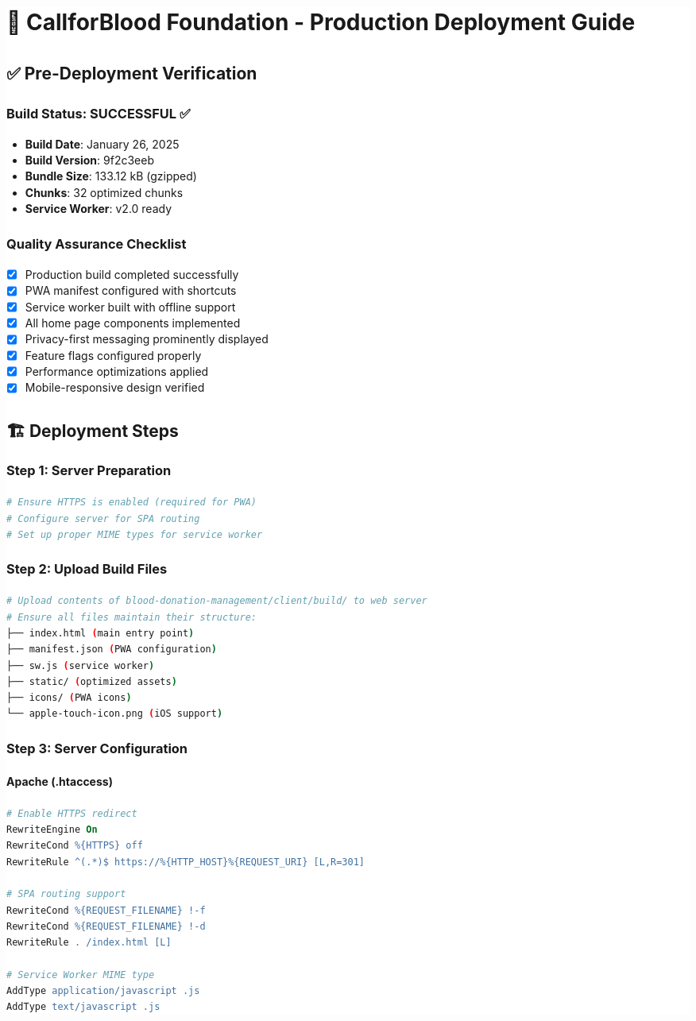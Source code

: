 # 🚀 CallforBlood Foundation - Production Deployment Guide

## ✅ Pre-Deployment Verification

### Build Status: SUCCESSFUL ✅
- **Build Date**: January 26, 2025
- **Build Version**: 9f2c3eeb
- **Bundle Size**: 133.12 kB (gzipped)
- **Chunks**: 32 optimized chunks
- **Service Worker**: v2.0 ready

### Quality Assurance Checklist
- [x] Production build completed successfully
- [x] PWA manifest configured with shortcuts
- [x] Service worker built with offline support
- [x] All home page components implemented
- [x] Privacy-first messaging prominently displayed
- [x] Feature flags configured properly
- [x] Performance optimizations applied
- [x] Mobile-responsive design verified

## 🏗️ Deployment Steps

### Step 1: Server Preparation
```bash
# Ensure HTTPS is enabled (required for PWA)
# Configure server for SPA routing
# Set up proper MIME types for service worker
```

### Step 2: Upload Build Files
```bash
# Upload contents of blood-donation-management/client/build/ to web server
# Ensure all files maintain their structure:
├── index.html (main entry point)
├── manifest.json (PWA configuration)
├── sw.js (service worker)
├── static/ (optimized assets)
├── icons/ (PWA icons)
└── apple-touch-icon.png (iOS support)
```

### Step 3: Server Configuration

#### Apache (.htaccess)
```apache
# Enable HTTPS redirect
RewriteEngine On
RewriteCond %{HTTPS} off
RewriteRule ^(.*)$ https://%{HTTP_HOST}%{REQUEST_URI} [L,R=301]

# SPA routing support
RewriteCond %{REQUEST_FILENAME} !-f
RewriteCond %{REQUEST_FILENAME} !-d
RewriteRule . /index.html [L]

# Service Worker MIME type
AddType application/javascript .js
AddType text/javascript .js

```